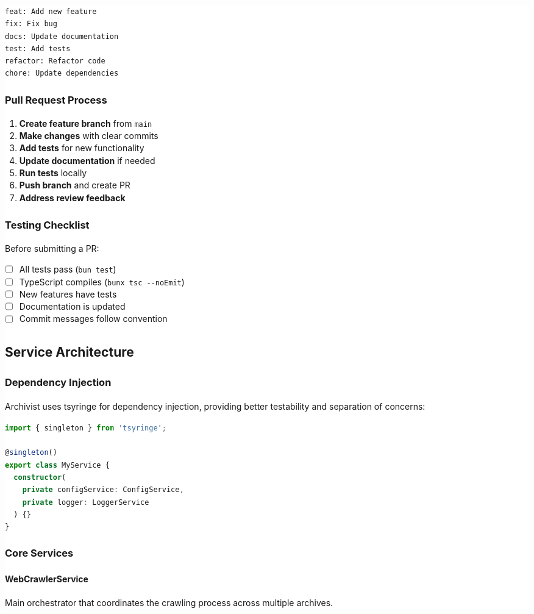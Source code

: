```
feat: Add new feature
fix: Fix bug
docs: Update documentation
test: Add tests
refactor: Refactor code
chore: Update dependencies
```

### Pull Request Process

1. **Create feature branch** from `main`
2. **Make changes** with clear commits
3. **Add tests** for new functionality
4. **Update documentation** if needed
5. **Run tests** locally
6. **Push branch** and create PR
7. **Address review feedback**

### Testing Checklist

Before submitting a PR:

- [ ] All tests pass (`bun test`)
- [ ] TypeScript compiles (`bunx tsc --noEmit`)
- [ ] New features have tests
- [ ] Documentation is updated
- [ ] Commit messages follow convention

## Service Architecture

### Dependency Injection

Archivist uses tsyringe for dependency injection, providing better testability and separation of concerns:

```typescript
import { singleton } from 'tsyringe';

@singleton()
export class MyService {
  constructor(
    private configService: ConfigService,
    private logger: LoggerService
  ) {}
}
```

### Core Services

#### WebCrawlerService
Main orchestrator that coordinates the crawling process across multiple archives.
